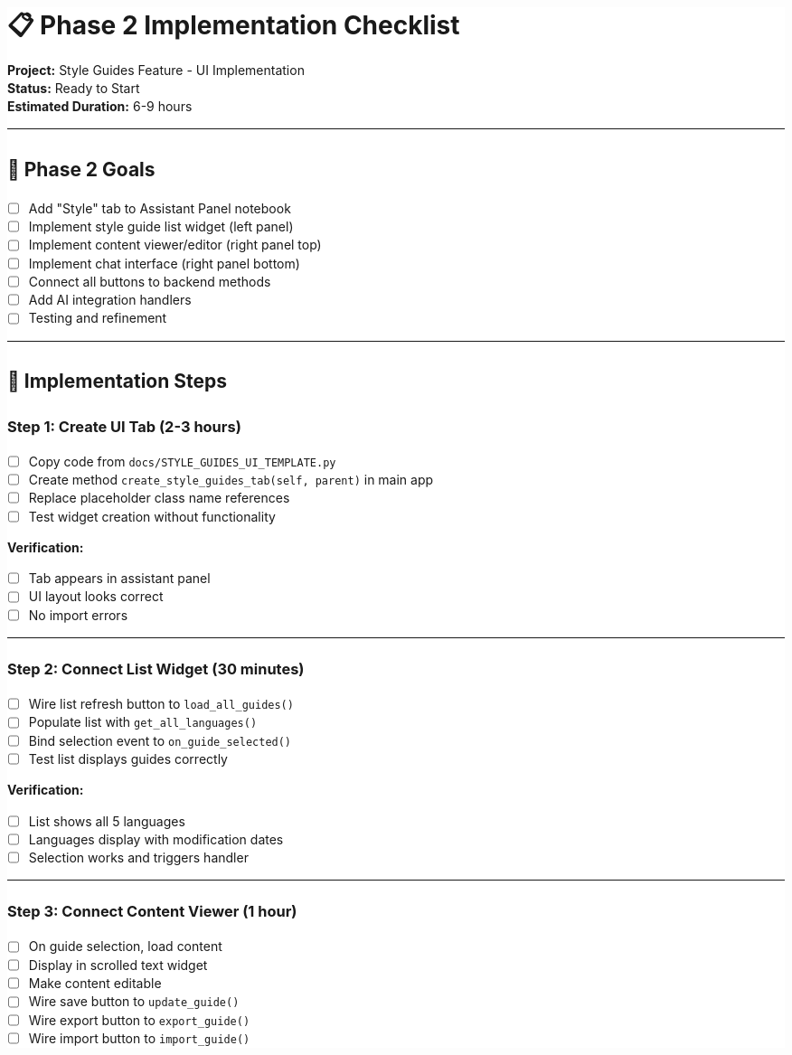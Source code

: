 # 📋 Phase 2 Implementation Checklist

**Project:** Style Guides Feature - UI Implementation  
**Status:** Ready to Start  
**Estimated Duration:** 6-9 hours  

---

## 🎯 Phase 2 Goals

- [ ] Add "Style" tab to Assistant Panel notebook
- [ ] Implement style guide list widget (left panel)
- [ ] Implement content viewer/editor (right panel top)
- [ ] Implement chat interface (right panel bottom)
- [ ] Connect all buttons to backend methods
- [ ] Add AI integration handlers
- [ ] Testing and refinement

---

## 🚀 Implementation Steps

### Step 1: Create UI Tab (2-3 hours)
- [ ] Copy code from `docs/STYLE_GUIDES_UI_TEMPLATE.py`
- [ ] Create method `create_style_guides_tab(self, parent)` in main app
- [ ] Replace placeholder class name references
- [ ] Test widget creation without functionality

**Verification:**
- [ ] Tab appears in assistant panel
- [ ] UI layout looks correct
- [ ] No import errors

---

### Step 2: Connect List Widget (30 minutes)
- [ ] Wire list refresh button to `load_all_guides()`
- [ ] Populate list with `get_all_languages()`
- [ ] Bind selection event to `on_guide_selected()`
- [ ] Test list displays guides correctly

**Verification:**
- [ ] List shows all 5 languages
- [ ] Languages display with modification dates
- [ ] Selection works and triggers handler

---

### Step 3: Connect Content Viewer (1 hour)
- [ ] On guide selection, load content
- [ ] Display in scrolled text widget
- [ ] Make content editable
- [ ] Wire save button to `update_guide()`
- [ ] Wire export button to `export_guide()`
- [ ] Wire import button to `import_guide()`
